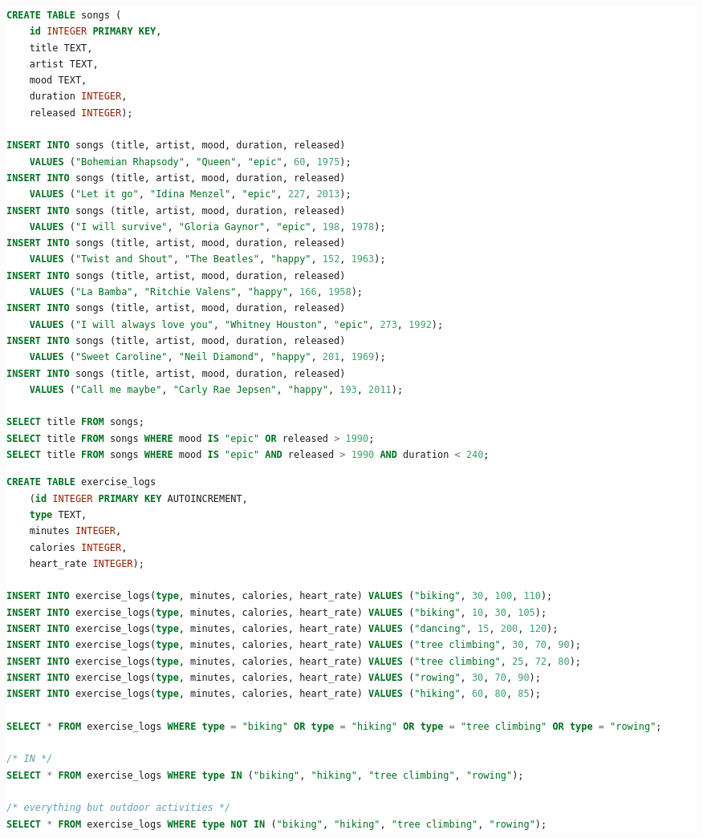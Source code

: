 ```sql
CREATE TABLE songs (
    id INTEGER PRIMARY KEY,
    title TEXT,
    artist TEXT,
    mood TEXT,
    duration INTEGER,
    released INTEGER);
    
INSERT INTO songs (title, artist, mood, duration, released)
    VALUES ("Bohemian Rhapsody", "Queen", "epic", 60, 1975);
INSERT INTO songs (title, artist, mood, duration, released)
    VALUES ("Let it go", "Idina Menzel", "epic", 227, 2013);
INSERT INTO songs (title, artist, mood, duration, released)
    VALUES ("I will survive", "Gloria Gaynor", "epic", 198, 1978);
INSERT INTO songs (title, artist, mood, duration, released)
    VALUES ("Twist and Shout", "The Beatles", "happy", 152, 1963);
INSERT INTO songs (title, artist, mood, duration, released)
    VALUES ("La Bamba", "Ritchie Valens", "happy", 166, 1958);
INSERT INTO songs (title, artist, mood, duration, released)
    VALUES ("I will always love you", "Whitney Houston", "epic", 273, 1992);
INSERT INTO songs (title, artist, mood, duration, released)
    VALUES ("Sweet Caroline", "Neil Diamond", "happy", 201, 1969);
INSERT INTO songs (title, artist, mood, duration, released)
    VALUES ("Call me maybe", "Carly Rae Jepsen", "happy", 193, 2011);

SELECT title FROM songs;
SELECT title FROM songs WHERE mood IS "epic" OR released > 1990;
SELECT title FROM songs WHERE mood IS "epic" AND released > 1990 AND duration < 240;
```

```sql
CREATE TABLE exercise_logs
    (id INTEGER PRIMARY KEY AUTOINCREMENT,
    type TEXT,
    minutes INTEGER, 
    calories INTEGER,
    heart_rate INTEGER);

INSERT INTO exercise_logs(type, minutes, calories, heart_rate) VALUES ("biking", 30, 100, 110);
INSERT INTO exercise_logs(type, minutes, calories, heart_rate) VALUES ("biking", 10, 30, 105);
INSERT INTO exercise_logs(type, minutes, calories, heart_rate) VALUES ("dancing", 15, 200, 120);
INSERT INTO exercise_logs(type, minutes, calories, heart_rate) VALUES ("tree climbing", 30, 70, 90);
INSERT INTO exercise_logs(type, minutes, calories, heart_rate) VALUES ("tree climbing", 25, 72, 80);
INSERT INTO exercise_logs(type, minutes, calories, heart_rate) VALUES ("rowing", 30, 70, 90);
INSERT INTO exercise_logs(type, minutes, calories, heart_rate) VALUES ("hiking", 60, 80, 85);

SELECT * FROM exercise_logs WHERE type = "biking" OR type = "hiking" OR type = "tree climbing" OR type = "rowing";

/* IN */
SELECT * FROM exercise_logs WHERE type IN ("biking", "hiking", "tree climbing", "rowing");

/* everything but outdoor activities */
SELECT * FROM exercise_logs WHERE type NOT IN ("biking", "hiking", "tree climbing", "rowing");
```
